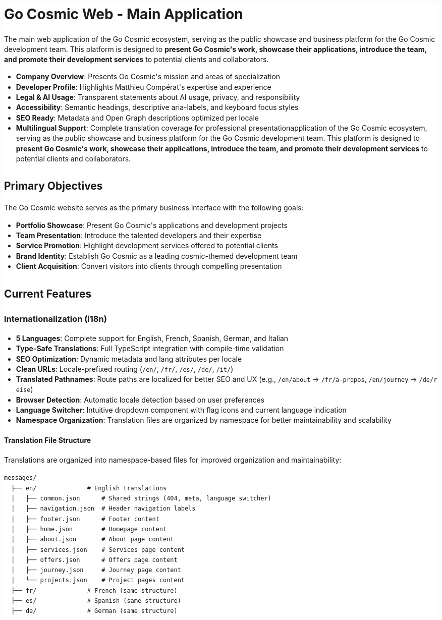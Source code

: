 # Go Cosmic Web - Main Application

The main web application of the Go Cosmic ecosystem, serving as the public showcase and business platform for the Go Cosmic development team. This platform is designed to **present Go Cosmic's work, showcase their applications, introduce the team, and promote their development services** to potential clients and collaborators.

- **Company Overview**: Presents Go Cosmic's mission and areas of specialization
- **Developer Profile**: Highlights Matthieu Compérat's expertise and experience
- **Legal & AI Usage**: Transparent statements about AI usage, privacy, and responsibility
- **Accessibility**: Semantic headings, descriptive aria-labels, and keyboard focus styles
- **SEO Ready**: Metadata and Open Graph descriptions optimized per locale
- **Multilingual Support**: Complete translation coverage for professional presentationapplication of the Go Cosmic ecosystem, serving as the public showcase and business platform for the Go Cosmic development team. This platform is designed to **present Go Cosmic's work, showcase their applications, introduce the team, and promote their development services** to potential clients and collaborators.

## Primary Objectives

The Go Cosmic website serves as the primary business interface with the following goals:

- **Portfolio Showcase**: Present Go Cosmic's applications and development projects
- **Team Presentation**: Introduce the talented developers and their expertise
- **Service Promotion**: Highlight development services offered to potential clients
- **Brand Identity**: Establish Go Cosmic as a leading cosmic-themed development team
- **Client Acquisition**: Convert visitors into clients through compelling presentation

## Current Features

### Internationalization (i18n)

- **5 Languages**: Complete support for English, French, Spanish, German, and Italian
- **Type-Safe Translations**: Full TypeScript integration with compile-time validation
- **SEO Optimization**: Dynamic metadata and lang attributes per locale
- **Clean URLs**: Locale-prefixed routing (`/en/`, `/fr/`, `/es/`, `/de/`, `/it/`)
- **Translated Pathnames**: Route paths are localized for better SEO and UX (e.g., `/en/about` → `/fr/a-propos`, `/en/journey` → `/de/reise`)
- **Browser Detection**: Automatic locale detection based on user preferences
- **Language Switcher**: Intuitive dropdown component with flag icons and current language indication
- **Namespace Organization**: Translation files are organized by namespace for better maintainability and scalability

#### Translation File Structure

Translations are organized into namespace-based files for improved organization and maintainability:

```
messages/
  ├── en/              # English translations
  │   ├── common.json      # Shared strings (404, meta, language switcher)
  │   ├── navigation.json  # Header navigation labels
  │   ├── footer.json      # Footer content
  │   ├── home.json        # Homepage content
  │   ├── about.json       # About page content
  │   ├── services.json    # Services page content
  │   ├── offers.json      # Offers page content
  │   ├── journey.json     # Journey page content
  │   └── projects.json    # Project pages content
  ├── fr/              # French (same structure)
  ├── es/              # Spanish (same structure)
  ├── de/              # German (same structure)
```